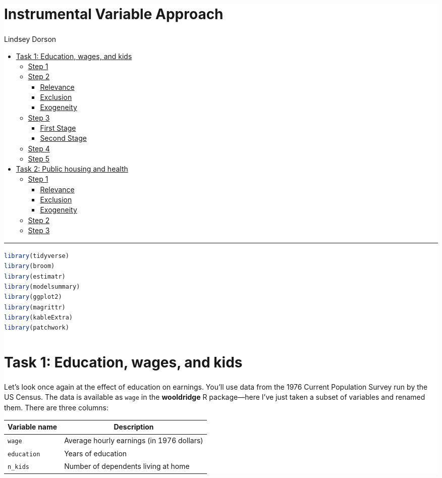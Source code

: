 Instrumental Variable Approach
================
Lindsey Dorson

-   <a href="#task-1-education-wages-and-kids"
    id="toc-task-1-education-wages-and-kids">Task 1: Education, wages, and
    kids</a>
    -   <a href="#step-1" id="toc-step-1">Step 1</a>
    -   <a href="#step-2" id="toc-step-2">Step 2</a>
        -   <a href="#relevance" id="toc-relevance">Relevance</a>
        -   <a href="#exclusion" id="toc-exclusion">Exclusion</a>
        -   <a href="#exogeneity" id="toc-exogeneity">Exogeneity</a>
    -   <a href="#step-3" id="toc-step-3">Step 3</a>
        -   <a href="#first-stage" id="toc-first-stage">First Stage</a>
        -   <a href="#second-stage" id="toc-second-stage">Second Stage</a>
    -   <a href="#step-4" id="toc-step-4">Step 4</a>
    -   <a href="#step-5" id="toc-step-5">Step 5</a>
-   <a href="#task-2-public-housing-and-health"
    id="toc-task-2-public-housing-and-health">Task 2: Public housing and
    health</a>
    -   <a href="#step-1-1" id="toc-step-1-1">Step 1</a>
        -   <a href="#relevance-1" id="toc-relevance-1">Relevance</a>
        -   <a href="#exclusion-1" id="toc-exclusion-1">Exclusion</a>
        -   <a href="#exogeneity-1" id="toc-exogeneity-1">Exogeneity</a>
    -   <a href="#step-2-1" id="toc-step-2-1">Step 2</a>
    -   <a href="#step-3-1" id="toc-step-3-1">Step 3</a>

------------------------------------------------------------------------

``` r
library(tidyverse)     
library(broom)         
library(estimatr)      
library(modelsummary) 
library(ggplot2)
library(magrittr)
library(kableExtra)
library(patchwork)
```

# Task 1: Education, wages, and kids

Let’s look once again at the effect of education on earnings. You’ll use
data from the 1976 Current Population Survey run by the US Census. The
data is available as `wage` in the **wooldridge** R package—here I’ve
just taken a subset of variables and renamed them. There are three
columns:

| Variable name | Description                               |
|---------------|-------------------------------------------|
| `wage`        | Average hourly earnings (in 1976 dollars) |
| `education`   | Years of education                        |
| `n_kids`      | Number of dependents living at home       |
